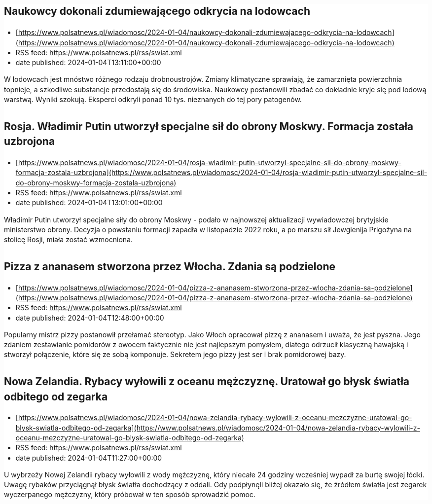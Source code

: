 ## Naukowcy dokonali zdumiewającego odkrycia na lodowcach
 - [https://www.polsatnews.pl/wiadomosc/2024-01-04/naukowcy-dokonali-zdumiewajacego-odkrycia-na-lodowcach](https://www.polsatnews.pl/wiadomosc/2024-01-04/naukowcy-dokonali-zdumiewajacego-odkrycia-na-lodowcach)
 - RSS feed: https://www.polsatnews.pl/rss/swiat.xml
 - date published: 2024-01-04T13:11:00+00:00

W lodowcach jest mnóstwo różnego rodzaju drobnoustrojów. Zmiany klimatyczne sprawiają, że zamarznięta powierzchnia topnieje, a szkodliwe substancje przedostają się do środowiska. Naukowcy postanowili zbadać co dokładnie kryje się pod lodową warstwą. Wyniki szokują. Eksperci odkryli ponad 10 tys. nieznanych do tej pory patogenów.

## Rosja. Władimir Putin utworzył specjalne sił do obrony Moskwy. Formacja została uzbrojona
 - [https://www.polsatnews.pl/wiadomosc/2024-01-04/rosja-wladimir-putin-utworzyl-specjalne-sil-do-obrony-moskwy-formacja-zostala-uzbrojona](https://www.polsatnews.pl/wiadomosc/2024-01-04/rosja-wladimir-putin-utworzyl-specjalne-sil-do-obrony-moskwy-formacja-zostala-uzbrojona)
 - RSS feed: https://www.polsatnews.pl/rss/swiat.xml
 - date published: 2024-01-04T13:01:00+00:00

Władimir Putin utworzył specjalne siły do obrony Moskwy - podało w najnowszej aktualizacji wywiadowczej brytyjskie ministerstwo obrony. Decyzja o powstaniu formacji zapadła w listopadzie 2022 roku, a po marszu sił Jewgienija Prigożyna na stolicę Rosji, miała zostać wzmocniona.

## Pizza z ananasem stworzona przez Włocha. Zdania są podzielone
 - [https://www.polsatnews.pl/wiadomosc/2024-01-04/pizza-z-ananasem-stworzona-przez-wlocha-zdania-sa-podzielone](https://www.polsatnews.pl/wiadomosc/2024-01-04/pizza-z-ananasem-stworzona-przez-wlocha-zdania-sa-podzielone)
 - RSS feed: https://www.polsatnews.pl/rss/swiat.xml
 - date published: 2024-01-04T12:48:00+00:00

Popularny mistrz pizzy postanowił przełamać stereotyp. Jako Włoch opracował pizzę z ananasem i uważa, że jest pyszna. Jego zdaniem zestawianie pomidorów z owocem faktycznie nie jest najlepszym pomysłem, dlatego odrzucił klasyczną hawajską i stworzył połączenie, które się ze sobą komponuje. Sekretem jego pizzy jest ser i brak pomidorowej bazy.

## Nowa Zelandia. Rybacy wyłowili z oceanu mężczyznę. Uratował go błysk światła odbitego od zegarka
 - [https://www.polsatnews.pl/wiadomosc/2024-01-04/nowa-zelandia-rybacy-wylowili-z-oceanu-mezczyzne-uratowal-go-blysk-swiatla-odbitego-od-zegarka](https://www.polsatnews.pl/wiadomosc/2024-01-04/nowa-zelandia-rybacy-wylowili-z-oceanu-mezczyzne-uratowal-go-blysk-swiatla-odbitego-od-zegarka)
 - RSS feed: https://www.polsatnews.pl/rss/swiat.xml
 - date published: 2024-01-04T11:27:00+00:00

U wybrzeży Nowej Zelandii rybacy wyłowili z wody mężczyznę, który niecałe 24 godziny wcześniej wypadł za burtę swojej łódki. Uwagę rybaków przyciągnął błysk światła dochodzący z oddali. Gdy podpłynęli bliżej okazało się, że źródłem światła jest zegarek wyczerpanego mężczyzny, który próbował w ten sposób sprowadzić pomoc.
